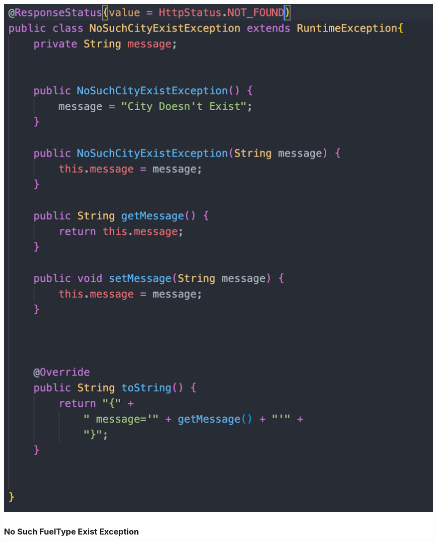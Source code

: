 ![image](/outputs/Screenshot%202022-10-29%20at%203.04.35%20PM.png)
### No Such FuelType Exist Exception
